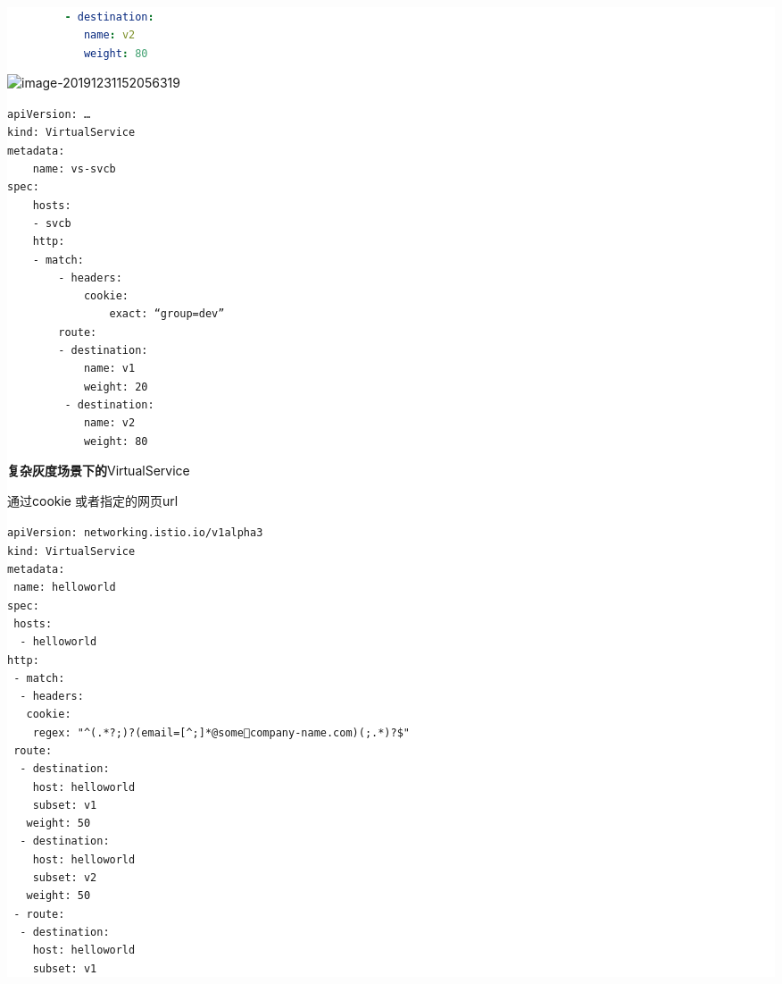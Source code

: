 ```yaml
         - destination:
            name: v2
            weight: 80
```

![image-20191231152056319](C:\Users\wangjiadesx\AppData\Roaming\Typora\typora-user-images\image-20191231152056319.png)

```
apiVersion: …
kind: VirtualService
metadata:
	name: vs-svcb
spec:
	hosts: 
	- svcb
	http:
    - match:
        - headers:
            cookie:
                exact: “group=dev”
		route: 
		- destination:
            name: v1
            weight: 20
         - destination:
            name: v2
            weight: 80
```

**复杂灰度场景下的**VirtualService

通过cookie 或者指定的网页url

```
apiVersion: networking.istio.io/v1alpha3
kind: VirtualService
metadata:
 name: helloworld
spec:
 hosts:
  - helloworld
http:
 - match:
  - headers:
   cookie:
    regex: "^(.*?;)?(email=[^;]*@somecompany-name.com)(;.*)?$"
 route:
  - destination:
    host: helloworld
    subset: v1
   weight: 50
  - destination:
    host: helloworld
    subset: v2
   weight: 50
 - route:
  - destination:
	host: helloworld
	subset: v1
```
